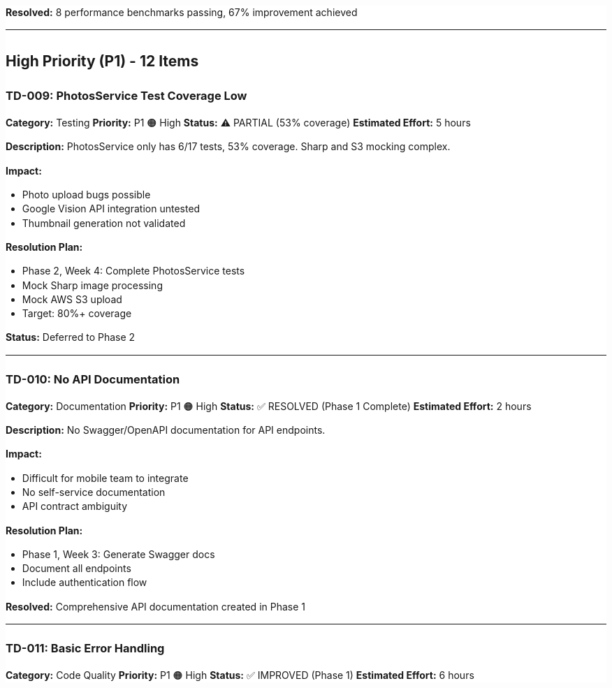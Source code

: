 **Resolved:** 8 performance benchmarks passing, 67% improvement achieved

---

## High Priority (P1) - 12 Items

### TD-009: PhotosService Test Coverage Low
**Category:** Testing
**Priority:** P1 🟠 High
**Status:** ⚠️ PARTIAL (53% coverage)
**Estimated Effort:** 5 hours

**Description:**
PhotosService only has 6/17 tests, 53% coverage. Sharp and S3 mocking complex.

**Impact:**
- Photo upload bugs possible
- Google Vision API integration untested
- Thumbnail generation not validated

**Resolution Plan:**
- Phase 2, Week 4: Complete PhotosService tests
- Mock Sharp image processing
- Mock AWS S3 upload
- Target: 80%+ coverage

**Status:** Deferred to Phase 2

---

### TD-010: No API Documentation
**Category:** Documentation
**Priority:** P1 🟠 High
**Status:** ✅ RESOLVED (Phase 1 Complete)
**Estimated Effort:** 2 hours

**Description:**
No Swagger/OpenAPI documentation for API endpoints.

**Impact:**
- Difficult for mobile team to integrate
- No self-service documentation
- API contract ambiguity

**Resolution Plan:**
- Phase 1, Week 3: Generate Swagger docs
- Document all endpoints
- Include authentication flow

**Resolved:** Comprehensive API documentation created in Phase 1

---

### TD-011: Basic Error Handling
**Category:** Code Quality
**Priority:** P1 🟠 High
**Status:** ✅ IMPROVED (Phase 1)
**Estimated Effort:** 6 hours
